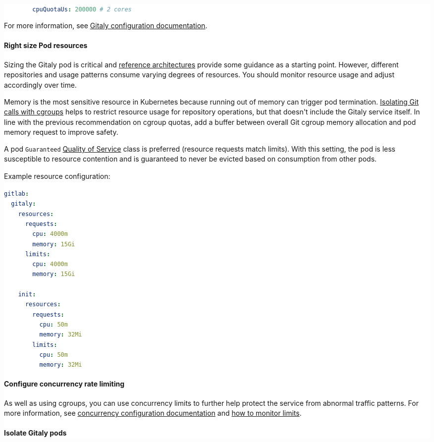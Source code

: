 ```yaml
        cpuQuotaUs: 200000 # 2 cores
```

For more information, see [Gitaly configuration documentation](configure_gitaly.md#control-groups).

#### Right size Pod resources

Sizing the Gitaly pod is critical and [reference architectures](../reference_architectures/_index.md#cloud-native-hybrid) provide some guidance as a starting
point. However, different repositories and usage patterns consume varying degrees of resources.
You should monitor resource usage and adjust accordingly over time.

Memory is the most sensitive resource in Kubernetes because running out of memory can trigger pod termination.
[Isolating Git calls with cgroups](#constrain-git-processes-resource-usage) helps to restrict resource usage for repository operations, but that doesn't include the Gitaly service itself.
In line with the previous recommendation on cgroup quotas, add a buffer between overall Git cgroup memory allocation and pod memory request to improve safety.

A pod `Guaranteed` [Quality of Service](https://kubernetes.io/docs/tasks/configure-pod-container/quality-service-pod/) class is preferred
(resource requests match limits). With this setting, the pod is less susceptible to resource contention and is guaranteed to never be evicted based on consumption from other pods.

Example resource configuration:

```yaml
gitlab:
  gitaly:
    resources:
      requests:
        cpu: 4000m
        memory: 15Gi
      limits:
        cpu: 4000m
        memory: 15Gi

    init:
      resources:
        requests:
          cpu: 50m
          memory: 32Mi
        limits:
          cpu: 50m
          memory: 32Mi
```

#### Configure concurrency rate limiting

As well as using cgroups, you can use concurrency limits to further help protect the service from abnormal traffic patterns. For more information, see
[concurrency configuration documentation](concurrency_limiting.md) and [how to monitor limits](monitoring.md#monitor-gitaly-concurrency-limiting).

#### Isolate Gitaly pods
